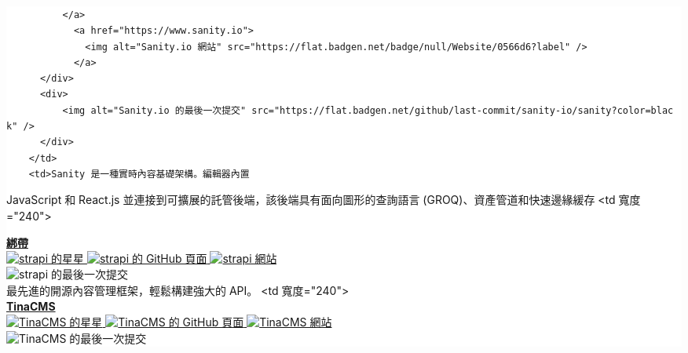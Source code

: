               </a>
                <a href="https://www.sanity.io">
                  <img alt="Sanity.io 網站" src="https://flat.badgen.net/badge/null/Website/0566d6?label" />
                </a>
          </div>
          <div>
              <img alt="Sanity.io 的最後一次提交" src="https://flat.badgen.net/github/last-commit/sanity-io/sanity?color=black" />
          </div>
        </td>
        <td>Sanity 是一種實時內容基礎架構。編輯器內置
JavaScript 和 React.js 並連接到可擴展的託管後端，該後端具有面向圖形的查詢語言 (GROQ)、資產管道和快速邊緣緩存</td>
      </tr>
      <tr>
        <td 寬度="240">
          <div>
              <a href="https://github.com/strapi/strapi">
                <b>綁帶</b>
              </a>
          </div>
          <div>
              <a href="https://github.com/strapi/strapi" title="GitHub 回購">
                <img alt="strapi 的星星" src="https://flat.badgen.net/github/stars/strapi/strapi?label=★&color=black" />
              </a>
              <a href="https://github.com/strapi/strapi" title="GitHub 回購">
                <img alt="strapi 的 GitHub 頁面" src="https://flat.badgen.net/badge/null/GitHub/29a745?label" />
              </a>
                <a href="https://strapi.io/">
                  <img alt="strapi 網站" src="https://flat.badgen.net/badge/null/Website/0566d6?label" />
                </a>
          </div>
          <div>
              <img alt="strapi 的最後一次提交" src="https://flat.badgen.net/github/last-commit/strapi/strapi?color=black" />
          </div>
        </td>
        <td>最先進的開源內容管理框架，輕鬆構建強大的 API。</td>
      </tr>
      <tr>
        <td 寬度="240">
          <div>
              <a href="https://github.com/tinacms/tinacms">
                <b>TinaCMS</b>
              </a>
          </div>
          <div>
              <a href="https://github.com/tinacms/tinacms" title="GitHub 倉庫">
                <img alt="TinaCMS 的星星" src="https://flat.badgen.net/github/stars/tinacms/tinacms?label=★&color=black" />
              </a>
              <a href="https://github.com/tinacms/tinacms" title="GitHub 倉庫">
                <img alt="TinaCMS 的 GitHub 頁面" src="https://flat.badgen.net/badge/null/GitHub/29a745?label" />
              </a>
                <a href="https://tinacms.org">
                  <img alt="TinaCMS 網站" src="https://flat.badgen.net/badge/null/Website/0566d6?label" />
                </a>
          </div>
          <div>
              <img alt="TinaCMS 的最後一次提交" src="https://flat.badgen.net/github/last-commit/tinacms/tinacms?color=black" />
          </div>
        </td>